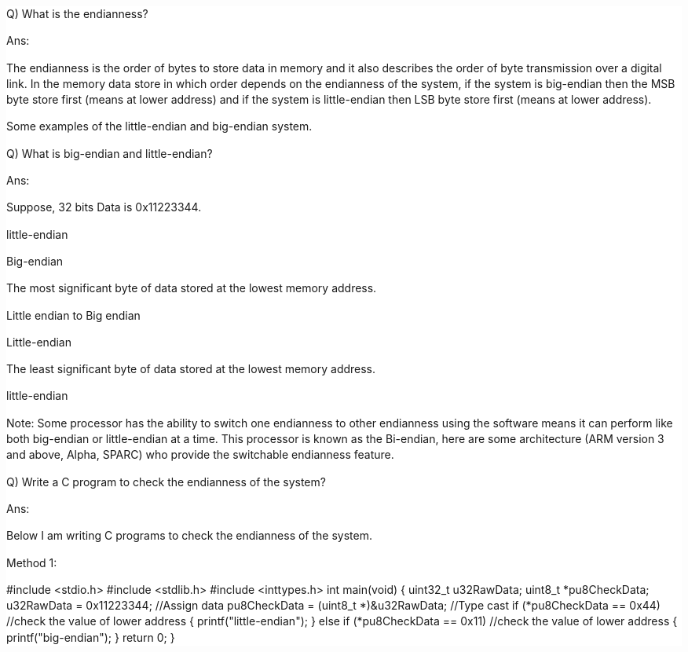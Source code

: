 
Q) What is the endianness?

Ans:

The endianness is the order of bytes to store data in memory and it also describes the order of byte transmission over a digital link. In the memory data store in which order depends on the endianness of the system, if the system is big-endian then the MSB byte store first (means at lower address) and if the system is little-endian then LSB byte store first (means at lower address).

Some examples of the little-endian and big-endian system.



Q) What is big-endian and little-endian?

Ans:

Suppose, 32 bits Data is 0x11223344.

little-endian

Big-endian

The most significant byte of data stored at the lowest memory address.

Little endian to Big endian

Little-endian

The least significant byte of data stored at the lowest memory address.

little-endian

Note: Some processor has the ability to switch one endianness to other endianness using the software means it can perform like both big-endian or little-endian at a time. This processor is known as the Bi-endian, here are some architecture (ARM version 3 and above, Alpha, SPARC) who provide the switchable endianness feature.

 

Q) Write a C program to check the endianness of the system?

Ans:

Below I am writing C programs to check the endianness of the system.

Method 1:

#include <stdio.h>
#include <stdlib.h>
#include <inttypes.h>
int main(void)
{
    uint32_t u32RawData;
    uint8_t *pu8CheckData;
    u32RawData = 0x11223344; //Assign data
    pu8CheckData = (uint8_t *)&u32RawData; //Type cast
    if (*pu8CheckData == 0x44) //check the value of lower address
    {
        printf("little-endian");
    }
    else if (*pu8CheckData == 0x11) //check the value of lower address
    {
        printf("big-endian");
    }
    return 0;
}
 